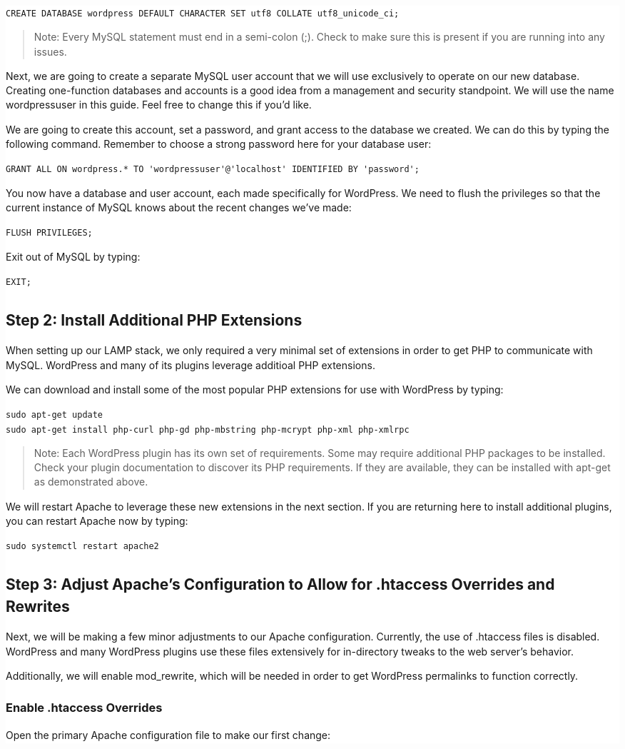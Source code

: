 `CREATE DATABASE wordpress DEFAULT CHARACTER SET utf8 COLLATE utf8_unicode_ci;`

>Note: Every MySQL statement must end in a semi-colon (;). Check to make sure this is present if you are running into any issues.

Next, we are going to create a separate MySQL user account that we will use exclusively to operate on our new database. Creating one-function databases and accounts is a good idea from a management and security standpoint. We will use the name wordpressuser in this guide. Feel free to change this if you’d like.

We are going to create this account, set a password, and grant access to the database we created. We can do this by typing the following command. Remember to choose a strong password here for your database user:

`GRANT ALL ON wordpress.* TO 'wordpressuser'@'localhost' IDENTIFIED BY 'password';`

You now have a database and user account, each made specifically for WordPress. We need to flush the privileges so that the current instance of MySQL knows about the recent changes we’ve made:

`FLUSH PRIVILEGES;`

Exit out of MySQL by typing:

`EXIT;`

## Step 2: Install Additional PHP Extensions

When setting up our LAMP stack, we only required a very minimal set of extensions in order to get PHP to communicate with MySQL. WordPress and many of its plugins leverage additioal PHP extensions.

We can download and install some of the most popular PHP extensions for use with WordPress by typing:


```
sudo apt-get update
sudo apt-get install php-curl php-gd php-mbstring php-mcrypt php-xml php-xmlrpc
```
>Note: Each WordPress plugin has its own set of requirements. Some may require additional PHP packages to be installed. Check your plugin documentation to discover its PHP requirements. If they are available, they can be installed with apt-get as demonstrated above.

We will restart Apache to leverage these new extensions in the next section. If you are returning here to install additional plugins, you can restart Apache now by typing:

`sudo systemctl restart apache2`

## Step 3: Adjust Apache’s Configuration to Allow for .htaccess Overrides and Rewrites

Next, we will be making a few minor adjustments to our Apache configuration. Currently, the use of .htaccess files is disabled. WordPress and many WordPress plugins use these files extensively for in-directory tweaks to the web server’s behavior.

Additionally, we will enable mod_rewrite, which will be needed in order to get WordPress permalinks to function correctly.

### Enable .htaccess Overrides
Open the primary Apache configuration file to make our first change:
